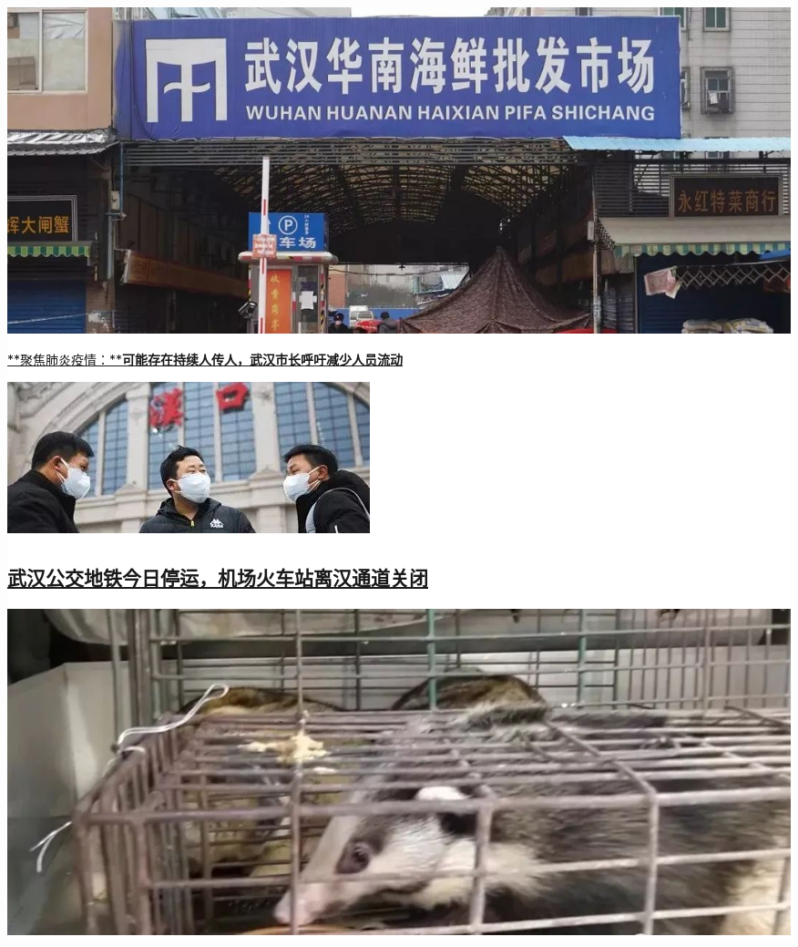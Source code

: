 [**![](/images/post/7c189a61c4a2087d28186ec3acbd8a03.jpg)**](http://mp.weixin.qq.com/s?__biz=MzU2MzA2ODk3Nw==&mid=2247543469&idx=1&sn=9c96a00e025922a62c627a754d40c564&chksm=fc5d83f3cb2a0ae578865d65f05453456a9f07a2a65be06325afbc10337f35f107a9ff7f7029&scene=21#wechat_redirect)

[**聚焦肺炎疫情：****可能存在持续人传人，武汉市长呼吁减少人员流动**](http://mp.weixin.qq.com/s?__biz=MzU2MzA2ODk3Nw==&mid=2247543469&idx=1&sn=9c96a00e025922a62c627a754d40c564&chksm=fc5d83f3cb2a0ae578865d65f05453456a9f07a2a65be06325afbc10337f35f107a9ff7f7029&scene=21#wechat_redirect)

[![](/images/post/42638463a6889d0d202ebacf15de0fd0.jpg)](http://mp.weixin.qq.com/s?__biz=MzU2MzA2ODk3Nw==&mid=2247543633&idx=1&sn=4a01a9ffcb7433275a649eeafa1f8bc1&chksm=fc5d820fcb2a0b19260892ac9f85c041f99d4c3891bc9417ad70e40f54425f2a9a48dbfba884&scene=21#wechat_redirect)

[**武汉公交地铁今日停运，机场火车站离汉通道关闭**](http://mp.weixin.qq.com/s?__biz=MzU2MzA2ODk3Nw==&mid=2247543633&idx=1&sn=4a01a9ffcb7433275a649eeafa1f8bc1&chksm=fc5d820fcb2a0b19260892ac9f85c041f99d4c3891bc9417ad70e40f54425f2a9a48dbfba884&scene=21#wechat_redirect)
---------------------------------------------------------------------------------------------------------------------------------------------------------------------------------------------------------------------------------------------------

[![](/images/post/52b0eb95660bf746c8a7706e5d7b4615.jpg)](http://mp.weixin.qq.com/s?__biz=MzU2MzA2ODk3Nw==&mid=2247543633&idx=2&sn=bfdbc04d751f3615f1d1277354efa8be&chksm=fc5d820fcb2a0b199aafc01cd9202c40da6e9fd61af69fff225a1827d31aa2a852bbe4283a11&scene=21#wechat_redirect)
